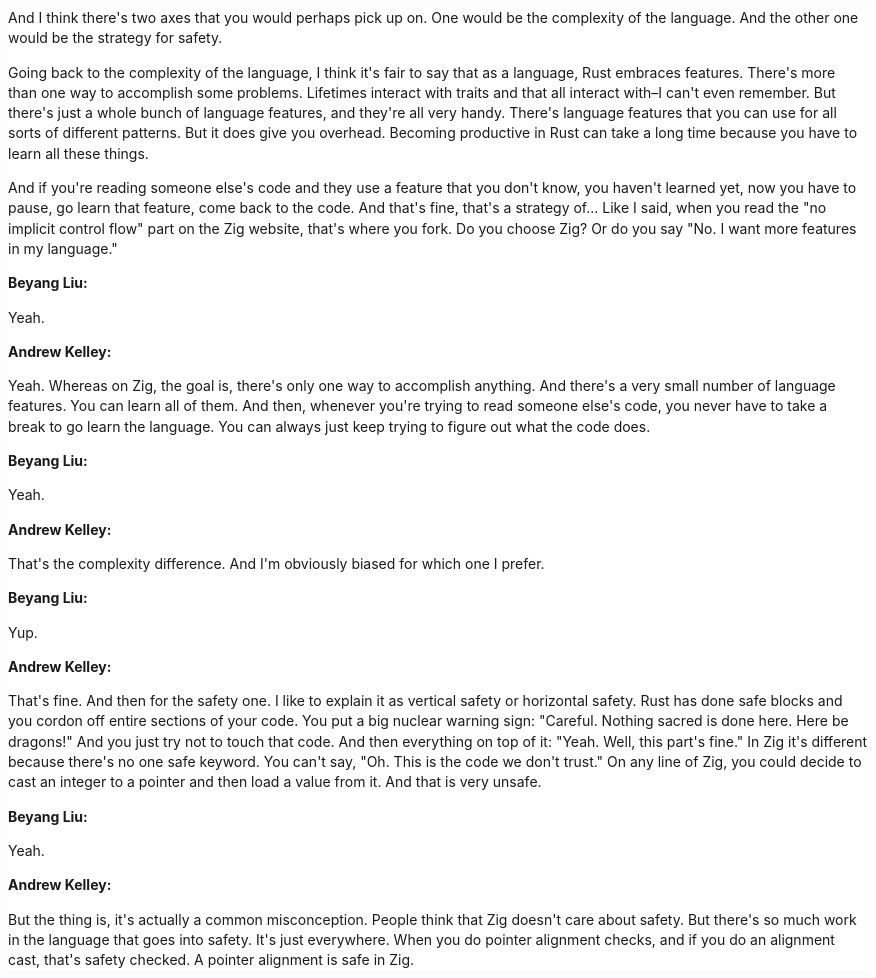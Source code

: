 And I think there's two axes that you would perhaps pick up on. One would be the complexity of the language. And the other one would be the strategy for safety.

Going back to the complexity of the language, I think it's fair to say that as a language, Rust embraces features. There's more than one way to accomplish some problems. Lifetimes interact with traits and that all interact with–I can't even remember. But there's just a whole bunch of language features, and they're all very handy. There's language features that you can use for all sorts of different patterns. But it does give you overhead. Becoming productive in Rust can take a long time because you have to learn all these things.

And if you're reading someone else's code and they use a feature that you don't know, you haven't learned yet, now you have to pause, go learn that feature, come back to the code. And that's fine, that's a strategy of... Like I said, when you read the "no implicit control flow" part on the Zig website, that's where you fork. Do you choose Zig? Or do you say "No. I want more features in my language."

**Beyang Liu:**

Yeah.

**Andrew Kelley:**

Yeah. Whereas on Zig, the goal is, there's only one way to accomplish anything. And there's a very small number of language features. You can learn all of them. And then, whenever you're trying to read someone else's code, you never have to take a break to go learn the language. You can always just keep trying to figure out what the code does.

**Beyang Liu:**

Yeah.

**Andrew Kelley:**

That's the complexity difference. And I'm obviously biased for which one I prefer.

**Beyang Liu:**

Yup.

**Andrew Kelley:**

That's fine. And then for the safety one. I like to explain it as vertical safety or horizontal safety. Rust has done safe blocks and you cordon off entire sections of your code. You put a big nuclear warning sign: "Careful. Nothing sacred is done here. Here be dragons!" And you just try not to touch that code. And then everything on top of it: "Yeah. Well, this part's fine." In Zig it's different because there's no one safe keyword. You can't say, "Oh. This is the code we don't trust." On any line of Zig, you could decide to cast an integer to a pointer and then load a value from it. And that is very unsafe.

**Beyang Liu:**

Yeah.

**Andrew Kelley:**

But the thing is, it's actually a common misconception. People think that Zig doesn't care about safety. But there's so much work in the language that goes into safety. It's just everywhere. When you do pointer alignment checks, and if you do an alignment cast, that's safety checked. A pointer alignment is safe in Zig.
